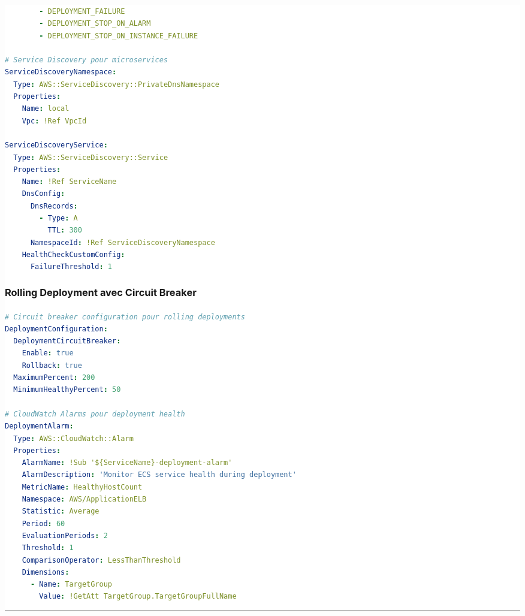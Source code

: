 ```yaml
        - DEPLOYMENT_FAILURE
        - DEPLOYMENT_STOP_ON_ALARM
        - DEPLOYMENT_STOP_ON_INSTANCE_FAILURE

# Service Discovery pour microservices
ServiceDiscoveryNamespace:
  Type: AWS::ServiceDiscovery::PrivateDnsNamespace
  Properties:
    Name: local
    Vpc: !Ref VpcId

ServiceDiscoveryService:
  Type: AWS::ServiceDiscovery::Service
  Properties:
    Name: !Ref ServiceName
    DnsConfig:
      DnsRecords:
        - Type: A
          TTL: 300
      NamespaceId: !Ref ServiceDiscoveryNamespace
    HealthCheckCustomConfig:
      FailureThreshold: 1
```

### **Rolling Deployment avec Circuit Breaker**
```yaml
# Circuit breaker configuration pour rolling deployments
DeploymentConfiguration:
  DeploymentCircuitBreaker:
    Enable: true
    Rollback: true
  MaximumPercent: 200
  MinimumHealthyPercent: 50
  
# CloudWatch Alarms pour deployment health
DeploymentAlarm:
  Type: AWS::CloudWatch::Alarm
  Properties:
    AlarmName: !Sub '${ServiceName}-deployment-alarm'
    AlarmDescription: 'Monitor ECS service health during deployment'
    MetricName: HealthyHostCount
    Namespace: AWS/ApplicationELB
    Statistic: Average
    Period: 60
    EvaluationPeriods: 2
    Threshold: 1
    ComparisonOperator: LessThanThreshold
    Dimensions:
      - Name: TargetGroup
        Value: !GetAtt TargetGroup.TargetGroupFullName
```

---